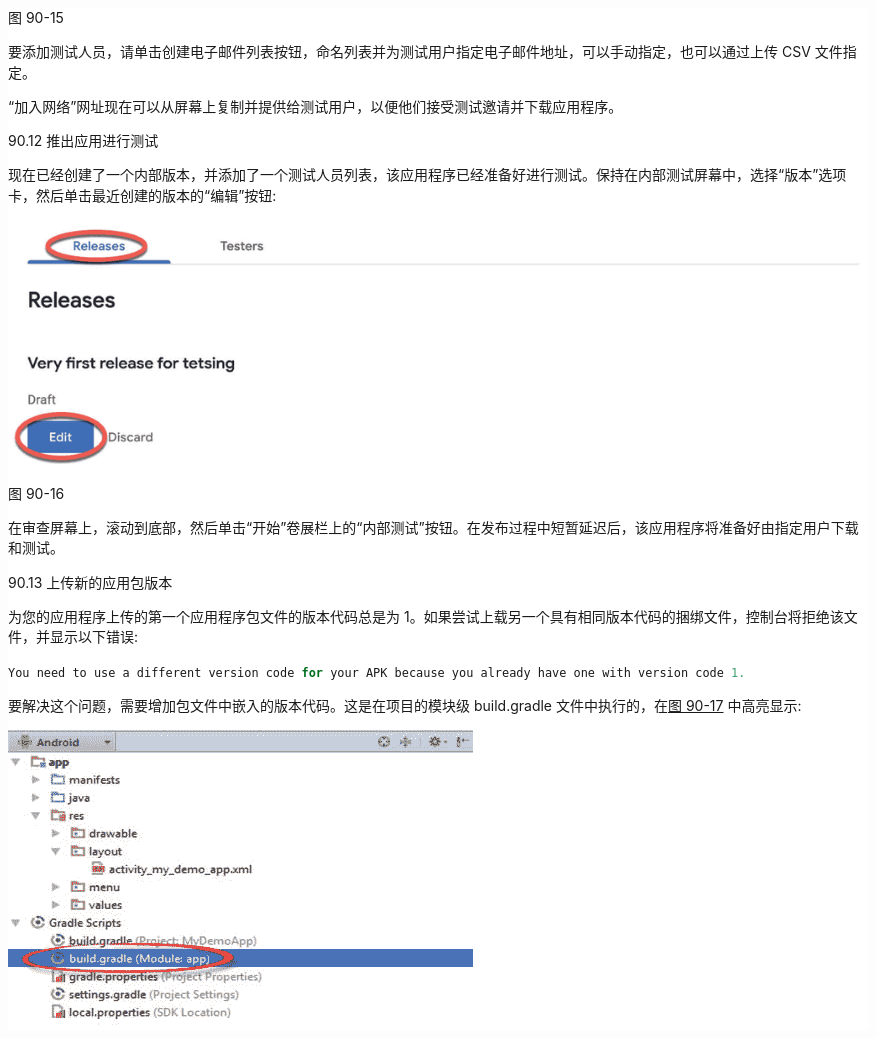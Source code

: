 图 90-15

要添加测试人员，请单击创建电子邮件列表按钮，命名列表并为测试用户指定电子邮件地址，可以手动指定，也可以通过上传 CSV 文件指定。

“加入网络”网址现在可以从屏幕上复制并提供给测试用户，以便他们接受测试邀请并下载应用程序。

90.12 推出应用进行测试

现在已经创建了一个内部版本，并添加了一个测试人员列表，该应用程序已经准备好进行测试。保持在内部测试屏幕中，选择“版本”选项卡，然后单击最近创建的版本的“编辑”按钮:

![](img/as_4.1_play_ready_for_rollout.jpg)

图 90-16

在审查屏幕上，滚动到底部，然后单击“开始”卷展栏上的“内部测试”按钮。在发布过程中短暂延迟后，该应用程序将准备好由指定用户下载和测试。

90.13 上传新的应用包版本

为您的应用程序上传的第一个应用程序包文件的版本代码总是为 1。如果尝试上载另一个具有相同版本代码的捆绑文件，控制台将拒绝该文件，并显示以下错误:

```kt
You need to use a different version code for your APK because you already have one with version code 1.
```

要解决这个问题，需要增加包文件中嵌入的版本代码。这是在项目的模块级 build.gradle 文件中执行的，在[图 90-17](#_idTextAnchor1706) 中高亮显示:

![](img/Image2561.jpg)

